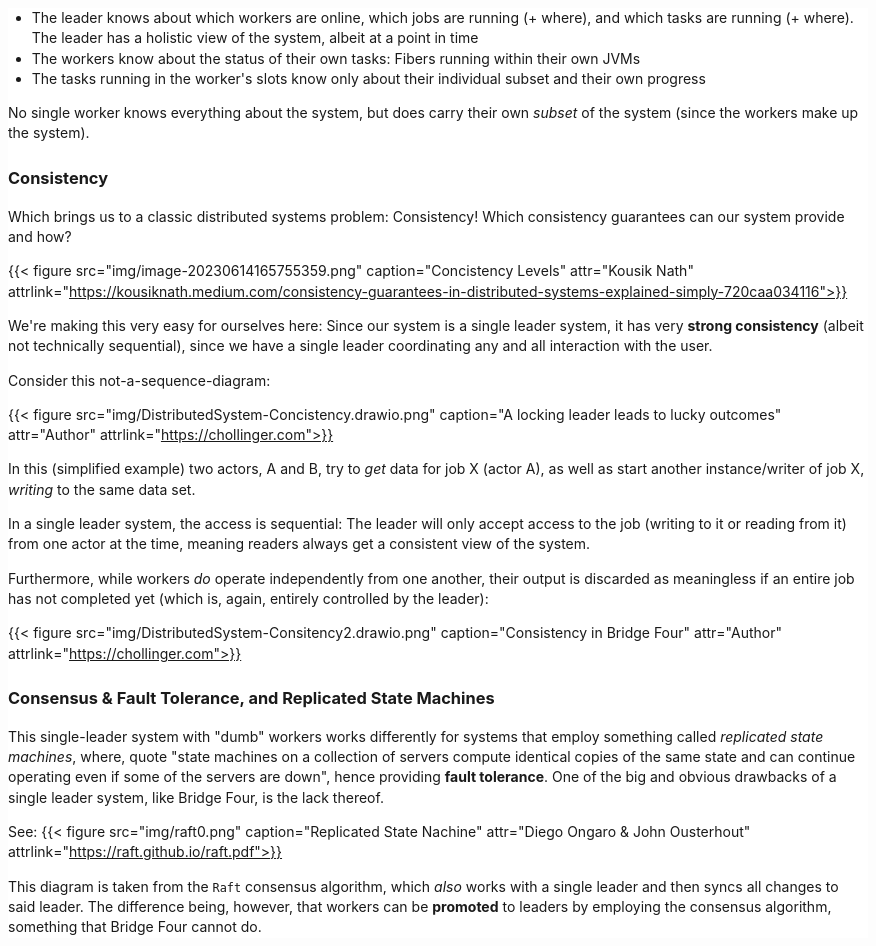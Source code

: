 
- The leader knows about which workers are online, which jobs are running (+ where), and which tasks are running (+ where). The leader has a holistic view of the system, albeit at a point in time
- The workers know about the status of their own tasks: Fibers running within their own JVMs
- The tasks running in the worker's slots know only about their individual subset and their own progress

No single worker knows everything about the system, but does carry their own *subset* of the system (since the workers make up the system).

### Consistency

Which brings us to a classic distributed systems problem: Consistency! Which consistency guarantees can our system provide and how?

{{< figure src="img/image-20230614165755359.png" caption="Concistency Levels" attr="Kousik Nath"  attrlink="https://kousiknath.medium.com/consistency-guarantees-in-distributed-systems-explained-simply-720caa034116">}}


We're making this very easy for ourselves here: Since our system is a single leader system, it has very **strong consistency**  (albeit not technically sequential), since we have a single leader coordinating any and all interaction with the user. 

Consider this not-a-sequence-diagram:

{{< figure src="img/DistributedSystem-Concistency.drawio.png" caption="A locking leader leads to lucky outcomes" attr="Author"  attrlink="https://chollinger.com">}}

In this (simplified example) two actors, A and B, try to *get* data for job X (actor A), as well as start another instance/writer of job X, *writing* to the same data set.

In a single leader system, the access is sequential: The leader will only accept access to the job (writing to it or reading from it) from one actor at the time, meaning readers always get a consistent view of the system.

Furthermore, while workers *do* operate independently from one another, their output is discarded as meaningless if an entire job has not completed yet (which is, again, entirely controlled by the leader):

{{< figure src="img/DistributedSystem-Consitency2.drawio.png" caption="Consistency in Bridge Four" attr="Author"  attrlink="https://chollinger.com">}}


### Consensus & Fault Tolerance, and Replicated State Machines

This single-leader system with "dumb" workers works differently for systems that employ something called *replicated state machines*, where, quote "state machines on a collection of servers compute identical copies of the same state and can continue operating even if some of the servers are down", hence providing **fault tolerance**. One of the big and obvious drawbacks of a single leader system, like Bridge Four, is the lack thereof.

See:
{{< figure src="img/raft0.png" caption="Replicated State Nachine" attr="Diego Ongaro & John Ousterhout"  attrlink="https://raft.github.io/raft.pdf">}}

This diagram is taken from the `Raft` consensus algorithm, which *also* works with a single leader and then syncs all changes to said leader. The difference being, however, that workers can be **promoted** to leaders by employing the consensus algorithm, something that Bridge Four cannot do. 
